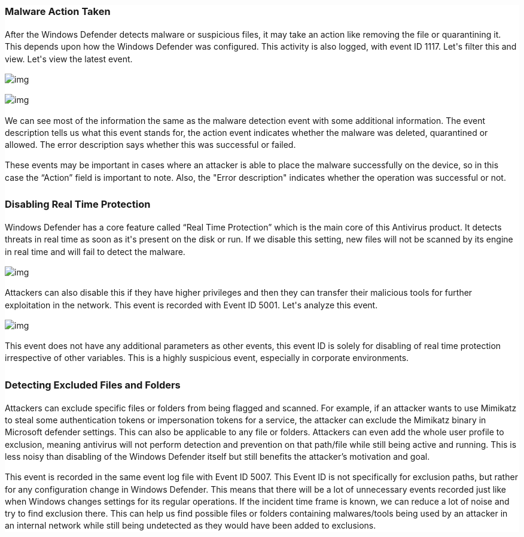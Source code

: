 ### Malware Action Taken

After the Windows Defender detects malware or suspicious files, it  may take an action like removing the file or quarantining it. This  depends upon how the Windows Defender was configured. This activity is  also logged, with event ID 1117. Let's filter this and view. Let's view  the latest event.

![img](https://letsdefend-images.s3.us-east-2.amazonaws.com/Courses/Event-Log-Analysis/new/67-edited.png)

![img](https://letsdefend-images.s3.us-east-2.amazonaws.com/Courses/Event-Log-Analysis/new/73-edited.png)

We can see most of the information the same as the malware detection  event with some additional information. The event description tells us  what this event stands for, the action event indicates whether the  malware was deleted, quarantined or allowed. The error description says  whether this was successful or failed.

These events may be important in cases where an attacker is able to  place the malware successfully on the device, so in this case the  “Action” field is important to note. Also, the "Error description"  indicates whether the operation was successful or not.

### Disabling Real Time Protection

Windows Defender has a core feature called “Real Time Protection”  which is the main core of this Antivirus product. It detects threats in  real time as soon as it's present on the disk or run. If we disable this setting, new files will not be scanned by its engine in real time and  will fail to detect the malware.

![img](https://letsdefend-images.s3.us-east-2.amazonaws.com/Courses/Event-Log-Analysis/9-+Defender/8.png)

Attackers can also disable this if they have higher privileges and  then they can transfer their malicious tools for further exploitation in the network. This event is recorded with Event ID 5001. Let's analyze  this event.

![img](https://letsdefend-images.s3.us-east-2.amazonaws.com/Courses/Event-Log-Analysis/new/94-edited.png)

This event does not have any additional parameters as other events,  this event ID is solely for disabling of real time protection  irrespective of other variables. This is a highly suspicious event,  especially in corporate environments.

### Detecting Excluded Files and Folders

Attackers can exclude specific files or folders from being flagged  and scanned. For example, if an attacker wants to use Mimikatz to steal  some authentication tokens or impersonation tokens for a service, the  attacker can exclude the Mimikatz binary in Microsoft defender settings. This can also be applicable to any file or folders. Attackers can even  add the whole user profile to exclusion, meaning antivirus will not  perform detection and prevention on that path/file while still being  active and running. This is less noisy than disabling of the Windows  Defender itself but still benefits the attacker’s motivation and goal.

This event is recorded in the same event log file with Event ID 5007. This Event ID is not specifically for exclusion paths, but rather for  any configuration change in Windows Defender. This means that there will be a lot of unnecessary events recorded just like when Windows changes  settings for its regular operations. If the incident time frame is  known, we can reduce a lot of noise and try to find exclusion there.  This can help us find possible files or folders containing  malwares/tools being used by an attacker in an internal network while  still being undetected as they would have been added to exclusions. 
